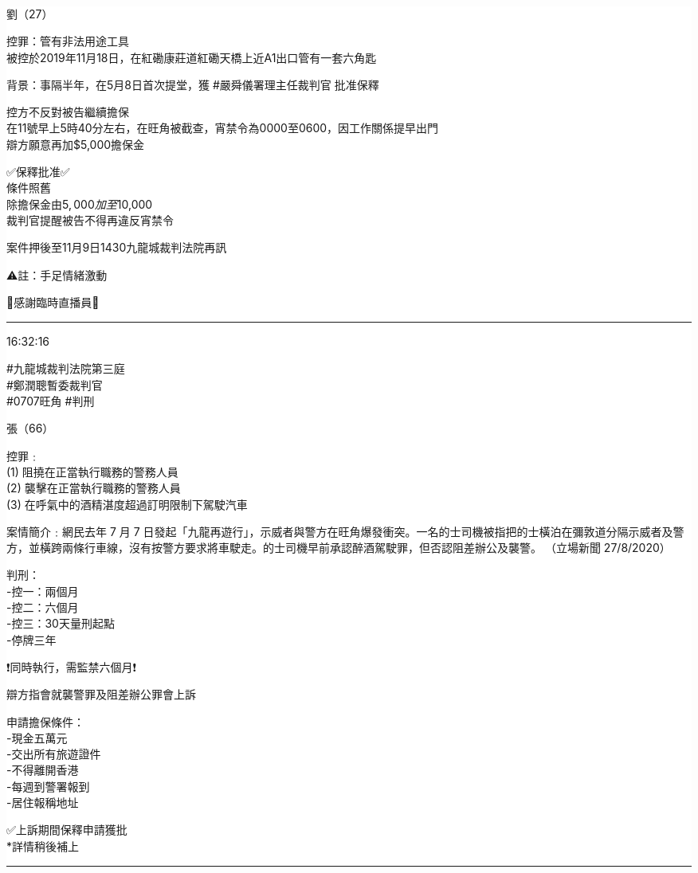 劉（27）  
  
控罪：管有非法用途工具  
被控於2019年11月18日，在紅磡康莊道紅磡天橋上近A1出口管有一套六角匙  
  
背景：事隔半年，在5月8日首次提堂，獲 \#嚴舜儀署理主任裁判官 批准保釋  
  
控方不反對被告繼續擔保  
在11號早上5時40分左右，在旺角被截查，宵禁令為0000至0600，因工作關係提早出門  
辯方願意再加$5,000擔保金  
  
✅保釋批准✅  
條件照舊  
除擔保金由$5,000加至$10,000  
裁判官提醒被告不得再違反宵禁令  
  
案件押後至11月9日1430九龍城裁判法院再訊  
  
⚠️註：手足情緒激動  
  
💛感謝臨時直播員💛

---
    
16:32:16



\#九龍城裁判法院第三庭  
\#鄭潤聰暫委裁判官  
\#0707旺角 \#判刑  
  
張（66）  
  
控罪﹕  
(1) 阻撓在正當執行職務的警務人員  
(2) 襲擊在正當執行職務的警務人員  
(3) 在呼氣中的酒精湛度超過訂明限制下駕駛汽車  
  
案情簡介﹕網民去年 7 月 7 日發起「九龍再遊行」，示威者與警方在旺角爆發衝突。一名的士司機被指把的士橫泊在彌敦道分隔示威者及警方，並橫跨兩條行車線，沒有按警方要求將車駛走。的士司機早前承認醉酒駕駛罪，但否認阻差辦公及襲警。 （立場新聞 27/8/2020）  
  
判刑：  
\-控一：兩個月  
\-控二：六個月  
\-控三：30天量刑起點  
\-停牌三年  
  
❗️同時執行，需監禁六個月❗️  
  
辯方指會就襲警罪及阻差辦公罪會上訴  
  
申請擔保條件：  
\-現金五萬元  
\-交出所有旅遊證件  
\-不得離開香港  
\-每週到警署報到  
\-居住報稱地址  
  
✅上訴期間保釋申請獲批  
\*詳情稍後補上

---